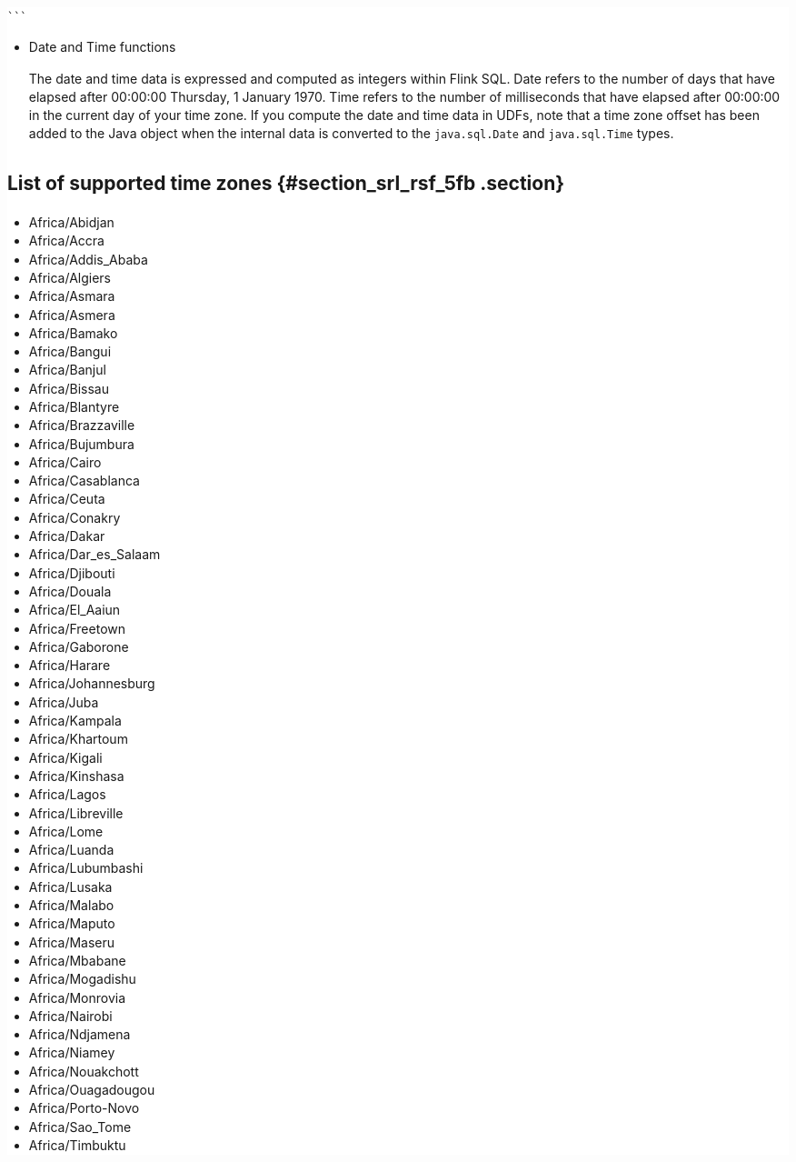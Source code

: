     ```

-   Date and Time functions

    The date and time data is expressed and computed as integers within Flink SQL. Date refers to the number of days that have elapsed after 00:00:00 Thursday, 1 January 1970. Time refers to the number of milliseconds that have elapsed after 00:00:00 in the current day of your time zone. If you compute the date and time data in UDFs, note that a time zone offset has been added to the Java object when the internal data is converted to the `java.sql.Date` and `java.sql.Time` types.


## List of supported time zones {#section_srl_rsf_5fb .section}

-   Africa/Abidjan
-   Africa/Accra
-   Africa/Addis\_Ababa
-   Africa/Algiers
-   Africa/Asmara
-   Africa/Asmera
-   Africa/Bamako
-   Africa/Bangui
-   Africa/Banjul
-   Africa/Bissau
-   Africa/Blantyre
-   Africa/Brazzaville
-   Africa/Bujumbura
-   Africa/Cairo
-   Africa/Casablanca
-   Africa/Ceuta
-   Africa/Conakry
-   Africa/Dakar
-   Africa/Dar\_es\_Salaam
-   Africa/Djibouti
-   Africa/Douala
-   Africa/El\_Aaiun
-   Africa/Freetown
-   Africa/Gaborone
-   Africa/Harare
-   Africa/Johannesburg
-   Africa/Juba
-   Africa/Kampala
-   Africa/Khartoum
-   Africa/Kigali
-   Africa/Kinshasa
-   Africa/Lagos
-   Africa/Libreville
-   Africa/Lome
-   Africa/Luanda
-   Africa/Lubumbashi
-   Africa/Lusaka
-   Africa/Malabo
-   Africa/Maputo
-   Africa/Maseru
-   Africa/Mbabane
-   Africa/Mogadishu
-   Africa/Monrovia
-   Africa/Nairobi
-   Africa/Ndjamena
-   Africa/Niamey
-   Africa/Nouakchott
-   Africa/Ouagadougou
-   Africa/Porto-Novo
-   Africa/Sao\_Tome
-   Africa/Timbuktu